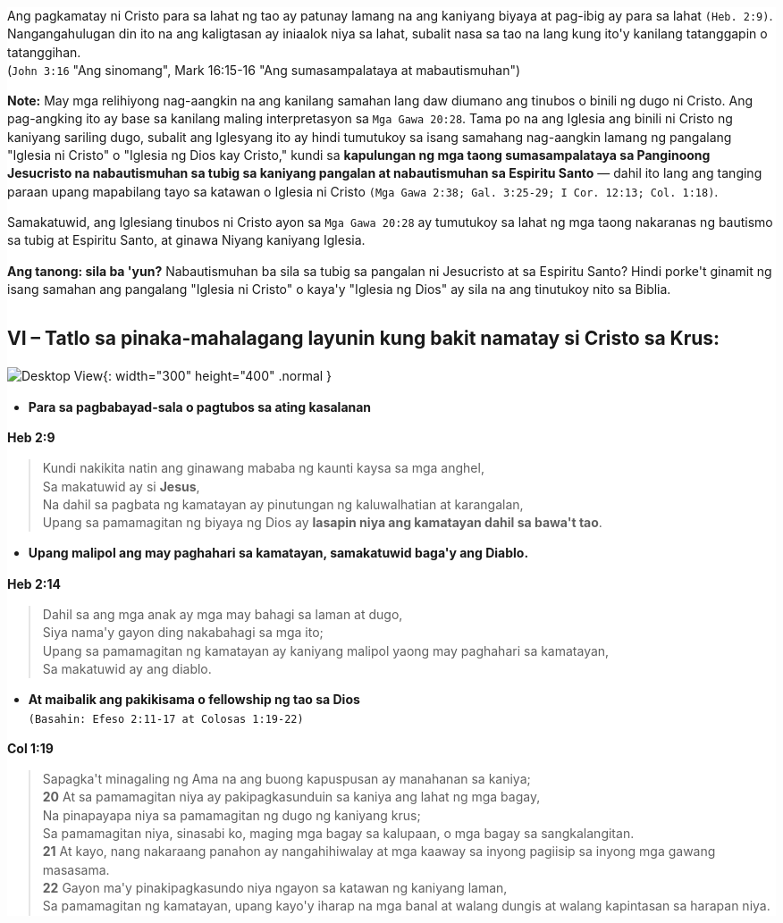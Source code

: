 Ang pagkamatay ni Cristo para sa lahat ng tao ay patunay lamang na ang kaniyang biyaya at pag-ibig ay para sa lahat `(Heb. 2:9)`. Nangangahulugan din ito na ang kaligtasan ay iniaalok niya sa lahat, subalit nasa sa tao na lang kung ito'y kanilang tatanggapin o tatanggihan.  
(`John 3:16` "Ang sinomang", Mark 16:15-16 "Ang sumasampalataya at mabautismuhan")

**Note:**
May mga relihiyong nag-aangkin na ang kanilang samahan lang daw diumano ang tinubos o binili ng dugo ni Cristo. Ang pag-angking ito ay base sa kanilang maling interpretasyon sa `Mga Gawa 20:28`. Tama po na ang Iglesia ang binili ni Cristo ng kaniyang sariling dugo, subalit ang Iglesyang ito ay hindi tumutukoy sa isang samahang nag-aangkin lamang ng pangalang "Iglesia ni Cristo" o "Iglesia ng Dios kay Cristo," kundi sa **kapulungan ng mga taong sumasampalataya sa Panginoong Jesucristo na nabautismuhan sa tubig sa kaniyang pangalan at nabautismuhan sa Espiritu Santo** — dahil ito lang ang tanging paraan upang mapabilang tayo sa katawan o Iglesia ni Cristo `(Mga Gawa 2:38; Gal. 3:25-29; I Cor. 12:13; Col. 1:18)`.

Samakatuwid, ang Iglesiang tinubos ni Cristo ayon sa `Mga Gawa 20:28` ay tumutukoy sa lahat ng mga taong nakaranas ng bautismo sa tubig at Espiritu Santo, at ginawa Niyang kaniyang Iglesia.

**Ang tanong: sila ba 'yun?**
Nabautismuhan ba sila sa tubig sa pangalan ni Jesucristo at sa Espiritu Santo?
Hindi porke't ginamit ng isang samahan ang pangalang "Iglesia ni Cristo" o kaya'y "Iglesia ng Dios" ay sila na ang tinutukoy nito sa Biblia.

## VI – Tatlo sa pinaka-mahalagang layunin kung bakit namatay si Cristo sa Krus:


![Desktop View](https://ik.imagekit.io/g0xkgtz2g/Crown%20of%20thorns.jpg?updatedAt=1747223359983){: width="300" height="400" .normal }

- **Para sa pagbabayad-sala o pagtubos sa ating kasalanan**

**Heb 2:9**

> Kundi nakikita natin ang ginawang mababa ng kaunti kaysa sa mga anghel,  
> Sa makatuwid ay si **Jesus**,  
> Na dahil sa pagbata ng kamatayan ay pinutungan ng kaluwalhatian at karangalan,  
> Upang sa pamamagitan ng biyaya ng Dios ay **lasapin niya ang kamatayan dahil sa bawa't tao**.

- **Upang malipol ang may paghahari sa kamatayan, samakatuwid baga'y ang Diablo.**

**Heb 2:14**

> Dahil sa ang mga anak ay mga may bahagi sa laman at dugo,  
> Siya nama'y gayon ding nakabahagi sa mga ito;  
> Upang sa pamamagitan ng kamatayan ay kaniyang malipol yaong may paghahari sa kamatayan,  
> Sa makatuwid ay ang diablo.

- **At maibalik ang pakikisama o fellowship ng tao sa Dios**  
  `(Basahin: Efeso 2:11-17 at Colosas 1:19-22)`

**Col 1:19**

> Sapagka't minagaling ng Ama na ang buong kapuspusan ay manahanan sa kaniya;  
> **20** At sa pamamagitan niya ay pakipagkasunduin sa kaniya ang lahat ng mga bagay,  
> Na pinapayapa niya sa pamamagitan ng dugo ng kaniyang krus;  
> Sa pamamagitan niya, sinasabi ko, maging mga bagay sa kalupaan, o mga bagay sa sangkalangitan.  
> **21** At kayo, nang nakaraang panahon ay nangahihiwalay at mga kaaway sa inyong pagiisip sa inyong mga gawang masasama.  
> **22** Gayon ma'y pinakipagkasundo niya ngayon sa katawan ng kaniyang laman,  
> Sa pamamagitan ng kamatayan, upang kayo'y iharap na mga banal at walang dungis at walang kapintasan sa harapan niya.
